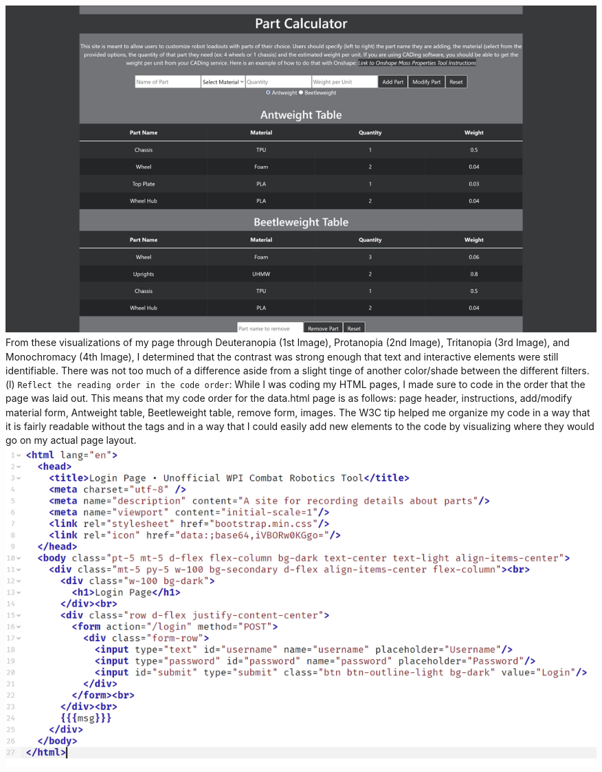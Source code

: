![Monochromacy visualization](images/Monochromacy_Visualization.jpg)
From these visualizations of my page through Deuteranopia (1st Image), Protanopia (2nd Image), Tritanopia (3rd Image), and  Monochromacy (4th Image), I determined that the contrast was strong enough that text and interactive elements were still identifiable. There was not too much of a difference aside from a slight tinge of another color/shade between the different filters. <br>
(l) `Reflect the reading order in the code order`: While I was coding my HTML pages, I made sure to code in the order that the page was laid out. This means that my code order for the data.html page is as follows: page header, instructions, add/modify material form, Antweight table, Beetleweight table, remove form, images. The W3C tip helped me organize my code in a way that it is fairly readable without the tags and in a way that I could easily add new elements to the code by visualizing where they would go on my actual page layout. 
![index.html organization](images/index_org.png)<br>